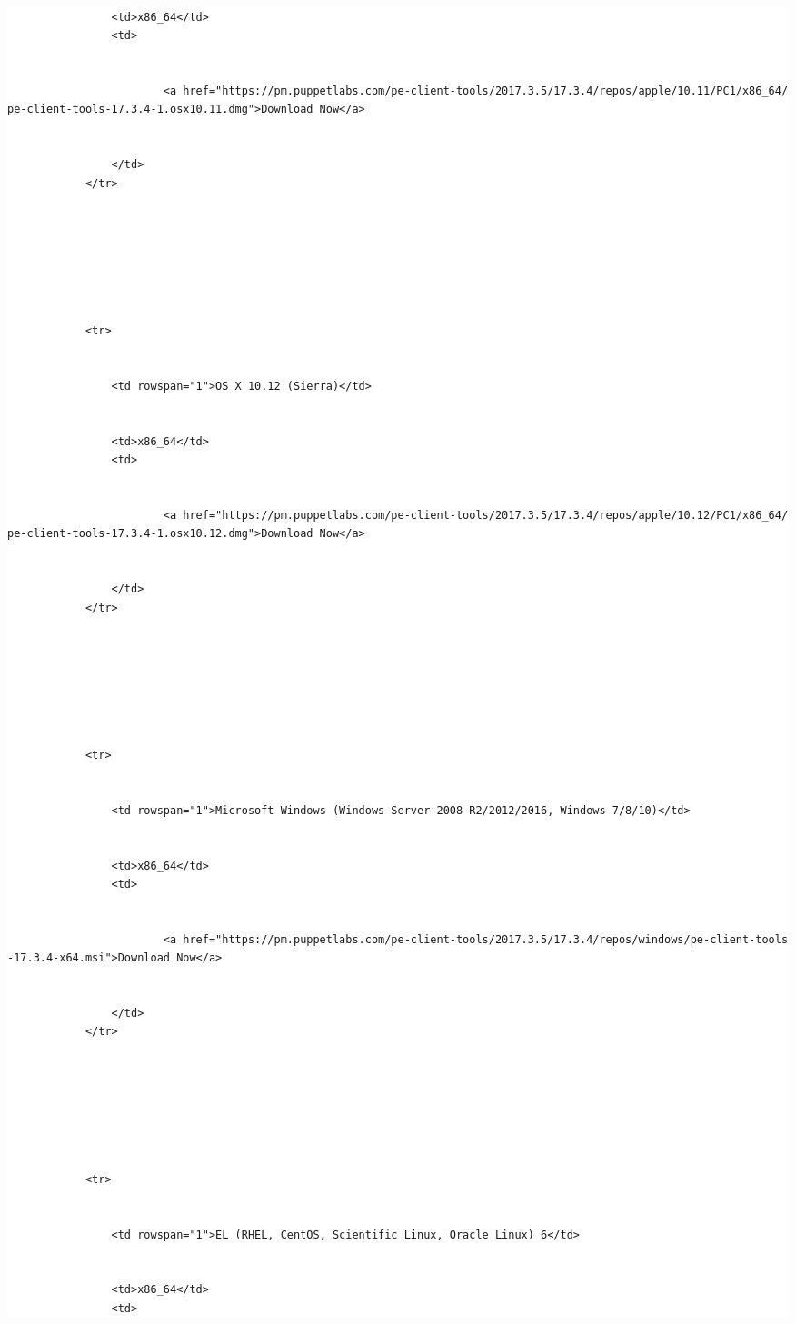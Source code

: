                     <td>x86_64</td>
                    <td>
                        
                        
                            <a href="https://pm.puppetlabs.com/pe-client-tools/2017.3.5/17.3.4/repos/apple/10.11/PC1/x86_64/pe-client-tools-17.3.4-1.osx10.11.dmg">Download Now</a>
                            
                        
                    </td>
                </tr>
            
        
            
                
                

                
                <tr>
                
                    
                    <td rowspan="1">OS X 10.12 (Sierra)</td>
                    

                    <td>x86_64</td>
                    <td>
                        
                        
                            <a href="https://pm.puppetlabs.com/pe-client-tools/2017.3.5/17.3.4/repos/apple/10.12/PC1/x86_64/pe-client-tools-17.3.4-1.osx10.12.dmg">Download Now</a>
                            
                        
                    </td>
                </tr>
            
        
            
                
                

                
                <tr>
                
                    
                    <td rowspan="1">Microsoft Windows (Windows Server 2008 R2/2012/2016, Windows 7/8/10)</td>
                    

                    <td>x86_64</td>
                    <td>
                        
                        
                            <a href="https://pm.puppetlabs.com/pe-client-tools/2017.3.5/17.3.4/repos/windows/pe-client-tools-17.3.4-x64.msi">Download Now</a>
                            
                        
                    </td>
                </tr>
            
        
            
                
                

                
                <tr>
                
                    
                    <td rowspan="1">EL (RHEL, CentOS, Scientific Linux, Oracle Linux) 6</td>
                    

                    <td>x86_64</td>
                    <td>
                        